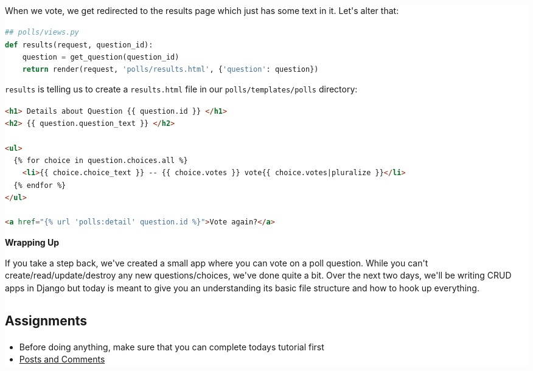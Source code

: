 When we vote, we get redirected to the results page which just has some text in it. Let's alter that:
```python
## polls/views.py
def results(request, question_id):
    question = get_question(question_id)
    return render(request, 'polls/results.html', {'question': question})
```
`results` is telling us to create a `results.html` file in our `polls/templates/polls` directory:
```html
<h1> Details about Question {{ question.id }} </h1>
<h2> {{ question.question_text }} </h2>

<ul>
  {% for choice in question.choices.all %}
    <li>{{ choice.choice_text }} -- {{ choice.votes }} vote{{ choice.votes|pluralize }}</li>
  {% endfor %}
</ul>

<a href="{% url 'polls:detail' question.id %}">Vote again?</a>
```

**Wrapping Up**

If you take a step back, we've created a small app where you can vote on a poll question. While you can't create/read/update/destroy any new questions/choices, we've done quite a bit. Over the next two days, we'll be writing CRUD apps in Django but today is meant to give you an understanding its basic file structure and how to hook up everything.

## Assignments
- Before doing anything, make sure that you can complete todays tutorial first
- [Posts and Comments](https://github.com/oscarplatoon/posts-and-comments)


